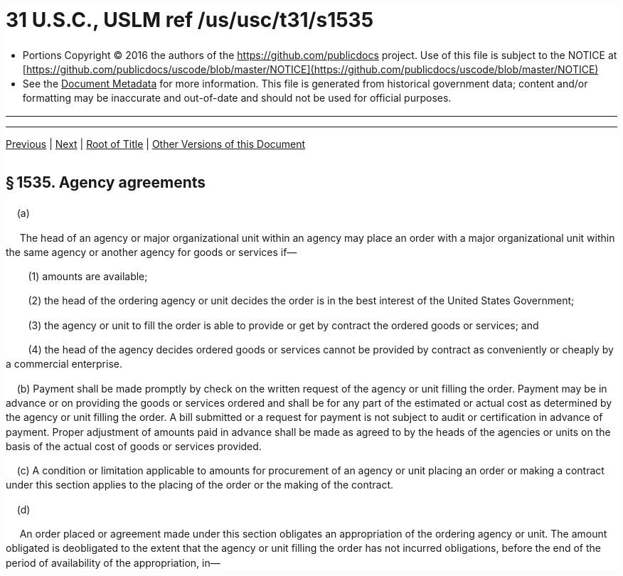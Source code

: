 ---
---

# 31 U.S.C., USLM ref /us/usc/t31/s1535

* Portions Copyright © 2016 the authors of the https://github.com/publicdocs project.
  Use of this file is subject to the NOTICE at [https://github.com/publicdocs/uscode/blob/master/NOTICE](https://github.com/publicdocs/uscode/blob/master/NOTICE)
* See the [Document Metadata](././../../../../../..//README.md) for more information.
  This file is generated from historical government data; content and/or formatting may be inaccurate and out-of-date and should not be used for official purposes.

----------
----------

[Previous](./../../../../../..//us/usc/t31/stII/ch15/schIII/m__us_usc_t31_s1534.md) | [Next](./../../../../../..//us/usc/t31/stII/ch15/schIII/m__us_usc_t31_s1536.md) | [Root of Title](./../../../../../../) | [Other Versions of this Document](https://publicdocs.github.io/go/links?ns=uslm&ref=%2Fus%2Fusc%2Ft31%2Fs1535)

## § 1535. Agency agreements

    (a)

     The head of an agency or major organizational unit within an agency may place an order with a major organizational unit within the same agency or another agency for goods or services if—

        (1) amounts are available;

        (2) the head of the ordering agency or unit decides the order is in the best interest of the United States Government;

        (3) the agency or unit to fill the order is able to provide or get by contract the ordered goods or services; and

        (4) the head of the agency decides ordered goods or services cannot be provided by contract as conveniently or cheaply by a commercial enterprise.

    (b) Payment shall be made promptly by check on the written request of the agency or unit filling the order. Payment may be in advance or on providing the goods or services ordered and shall be for any part of the estimated or actual cost as determined by the agency or unit filling the order. A bill submitted or a request for payment is not subject to audit or certification in advance of payment. Proper adjustment of amounts paid in advance shall be made as agreed to by the heads of the agencies or units on the basis of the actual cost of goods or services provided.

    (c) A condition or limitation applicable to amounts for procurement of an agency or unit placing an order or making a contract under this section applies to the placing of the order or the making of the contract.

    (d)

     An order placed or agreement made under this section obligates an appropriation of the ordering agency or unit. The amount obligated is deobligated to the extent that the agency or unit filling the order has not incurred obligations, before the end of the period of availability of the appropriation, in—
